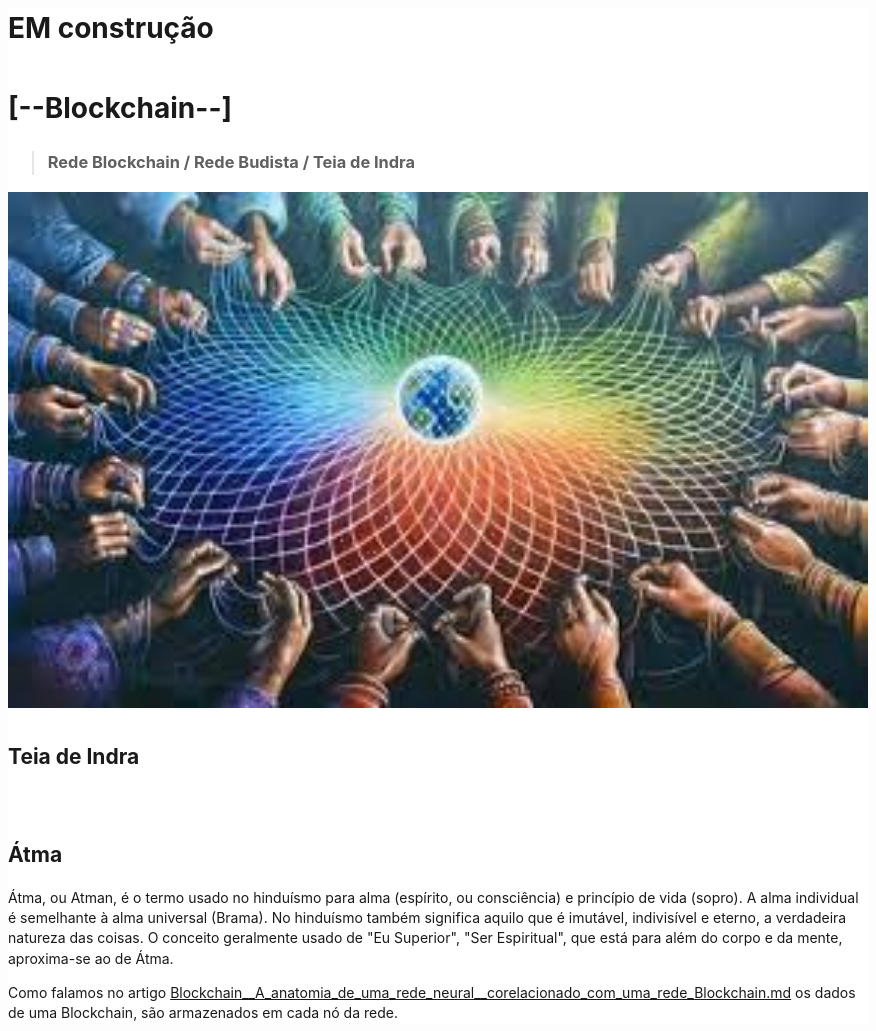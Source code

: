 # EM construção

# [--Blockchain--]

> ### Rede Blockchain / Rede Budista / Teia de Indra

<img src="./imgs/Blockchain__Rede_Blockchain__Rede_Budista.jpeg" height="100%" width="100%" alt="Unform" />

## Teia de Indra



![]()


## Átma

Átma, ou Atman, é o termo usado no hinduísmo para alma (espírito, ou consciência) e princípio de vida (sopro). A alma individual é semelhante à alma universal (Brama). No hinduísmo também significa aquilo que é imutável, indivisível e eterno, a verdadeira natureza das coisas.
O conceito geralmente usado de "Eu Superior", "Ser Espiritual", que está para além do corpo e da mente, aproxima-se ao de Átma.

Como falamos no artigo [Blockchain__A_anatomia_de_uma_rede_neural__corelacionado_com_uma_rede_Blockchain.md](Blockchain__A_anatomia_de_uma_rede_neural__corelacionado_com_uma_rede_Blockchain.md)
os dados de uma Blockchain, são armazenados em cada nó da rede.
